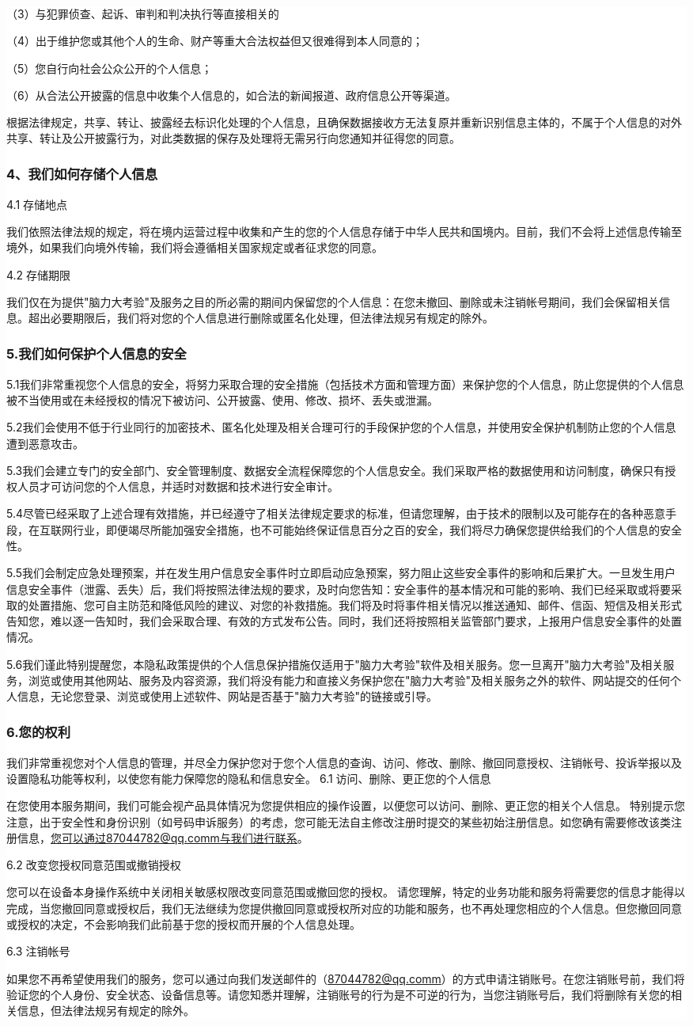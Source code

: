   （3）与犯罪侦查、起诉、审判和判决执行等直接相关的

  （4）出于维护您或其他个人的生命、财产等重大合法权益但又很难得到本人同意的；

  （5）您自行向社会公众公开的个人信息；

  （6）从合法公开披露的信息中收集个人信息的，如合法的新闻报道、政府信息公开等渠道。

根据法律规定，共享、转让、披露经去标识化处理的个人信息，且确保数据接收方无法复原并重新识别信息主体的，不属于个人信息的对外共享、转让及公开披露行为，对此类数据的保存及处理将无需另行向您通知并征得您的同意。

### 4、我们如何存储个人信息

  4.1 存储地点

我们依照法律法规的规定，将在境内运营过程中收集和产生的您的个人信息存储于中华人民共和国境内。目前，我们不会将上述信息传输至境外，如果我们向境外传输，我们将会遵循相关国家规定或者征求您的同意。

  4.2 存储期限
  
我们仅在为提供"脑力大考验"及服务之目的所必需的期间内保留您的个人信息：在您未撤回、删除或未注销帐号期间，我们会保留相关信息。超出必要期限后，我们将对您的个人信息进行删除或匿名化处理，但法律法规另有规定的除外。

### 5.我们如何保护个人信息的安全

  5.1我们非常重视您个人信息的安全，将努力采取合理的安全措施（包括技术方面和管理方面）来保护您的个人信息，防止您提供的个人信息被不当使用或在未经授权的情况下被访问、公开披露、使用、修改、损坏、丢失或泄漏。
  
  5.2我们会使用不低于行业同行的加密技术、匿名化处理及相关合理可行的手段保护您的个人信息，并使用安全保护机制防止您的个人信息遭到恶意攻击。
  
  5.3我们会建立专门的安全部门、安全管理制度、数据安全流程保障您的个人信息安全。我们采取严格的数据使用和访问制度，确保只有授权人员才可访问您的个人信息，并适时对数据和技术进行安全审计。
  
  5.4尽管已经采取了上述合理有效措施，并已经遵守了相关法律规定要求的标准，但请您理解，由于技术的限制以及可能存在的各种恶意手段，在互联网行业，即便竭尽所能加强安全措施，也不可能始终保证信息百分之百的安全，我们将尽力确保您提供给我们的个人信息的安全性。
  
  5.5我们会制定应急处理预案，并在发生用户信息安全事件时立即启动应急预案，努力阻止这些安全事件的影响和后果扩大。一旦发生用户信息安全事件（泄露、丢失）后，我们将按照法律法规的要求，及时向您告知：安全事件的基本情况和可能的影响、我们已经采取或将要采取的处置措施、您可自主防范和降低风险的建议、对您的补救措施。我们将及时将事件相关情况以推送通知、邮件、信函、短信及相关形式告知您，难以逐一告知时，我们会采取合理、有效的方式发布公告。同时，我们还将按照相关监管部门要求，上报用户信息安全事件的处置情况。
  
5.6我们谨此特别提醒您，本隐私政策提供的个人信息保护措施仅适用于"脑力大考验"软件及相关服务。您一旦离开"脑力大考验"及相关服务，浏览或使用其他网站、服务及内容资源，我们将没有能力和直接义务保护您在"脑力大考验"及相关服务之外的软件、网站提交的任何个人信息，无论您登录、浏览或使用上述软件、网站是否基于"脑力大考验"的链接或引导。

### 6.您的权利

我们非常重视您对个人信息的管理，并尽全力保护您对于您个人信息的查询、访问、修改、删除、撤回同意授权、注销帐号、投诉举报以及设置隐私功能等权利，以使您有能力保障您的隐私和信息安全。
   6.1 访问、删除、更正您的个人信息

在您使用本服务期间，我们可能会视产品具体情况为您提供相应的操作设置，以便您可以访问、删除、更正您的相关个人信息。
特别提示您注意，出于安全性和身份识别（如号码申诉服务）的考虑，您可能无法自主修改注册时提交的某些初始注册信息。如您确有需要修改该类注册信息，您可以通过87044782@qq.comm与我们进行联系。

  6.2 改变您授权同意范围或撤销授权

您可以在设备本身操作系统中关闭相关敏感权限改变同意范围或撤回您的授权。
请您理解，特定的业务功能和服务将需要您的信息才能得以完成，当您撤回同意或授权后，我们无法继续为您提供撤回同意或授权所对应的功能和服务，也不再处理您相应的个人信息。但您撤回同意或授权的决定，不会影响我们此前基于您的授权而开展的个人信息处理。

  6.3 注销帐号

如果您不再希望使用我们的服务，您可以通过向我们发送邮件的（87044782@qq.comm）的方式申请注销账号。在您注销账号前，我们将验证您的个人身份、安全状态、设备信息等。请您知悉并理解，注销账号的行为是不可逆的行为，当您注销账号后，我们将删除有关您的相关信息，但法律法规另有规定的除外。
